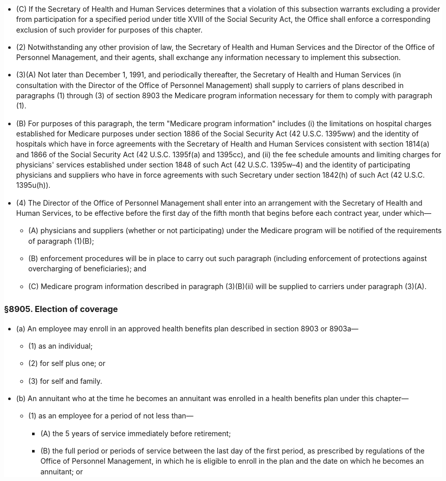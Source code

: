 * (C) If the Secretary of Health and Human Services determines that a violation of this subsection warrants excluding a provider from participation for a specified period under title XVIII of the Social Security Act, the Office shall enforce a corresponding exclusion of such provider for purposes of this chapter.

* (2) Notwithstanding any other provision of law, the Secretary of Health and Human Services and the Director of the Office of Personnel Management, and their agents, shall exchange any information necessary to implement this subsection.

* (3)(A) Not later than December 1, 1991, and periodically thereafter, the Secretary of Health and Human Services (in consultation with the Director of the Office of Personnel Management) shall supply to carriers of plans described in paragraphs (1) through (3) of section 8903 the Medicare program information necessary for them to comply with paragraph (1).

* (B) For purposes of this paragraph, the term "Medicare program information" includes (i) the limitations on hospital charges established for Medicare purposes under section 1886 of the Social Security Act (42 U.S.C. 1395ww) and the identity of hospitals which have in force agreements with the Secretary of Health and Human Services consistent with section 1814(a) and 1866 of the Social Security Act (42 U.S.C. 1395f(a) and 1395cc), and (ii) the fee schedule amounts and limiting charges for physicians' services established under section 1848 of such Act (42 U.S.C. 1395w–4) and the identity of participating physicians and suppliers who have in force agreements with such Secretary under section 1842(h) of such Act (42 U.S.C. 1395u(h)).

* (4) The Director of the Office of Personnel Management shall enter into an arrangement with the Secretary of Health and Human Services, to be effective before the first day of the fifth month that begins before each contract year, under which—

  * (A) physicians and suppliers (whether or not participating) under the Medicare program will be notified of the requirements of paragraph (1)(B);

  * (B) enforcement procedures will be in place to carry out such paragraph (including enforcement of protections against overcharging of beneficiaries); and

  * (C) Medicare program information described in paragraph (3)(B)(ii) will be supplied to carriers under paragraph (3)(A).

### §8905. Election of coverage
* (a) An employee may enroll in an approved health benefits plan described in section 8903 or 8903a—

  * (1) as an individual;

  * (2) for self plus one; or

  * (3) for self and family.


* (b) An annuitant who at the time he becomes an annuitant was enrolled in a health benefits plan under this chapter—

  * (1) as an employee for a period of not less than—

    * (A) the 5 years of service immediately before retirement;

    * (B) the full period or periods of service between the last day of the first period, as prescribed by regulations of the Office of Personnel Management, in which he is eligible to enroll in the plan and the date on which he becomes an annuitant; or
